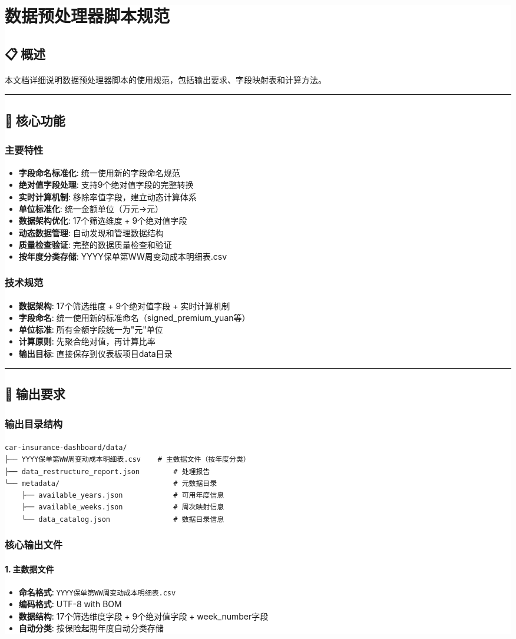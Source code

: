 # 数据预处理器脚本规范

## 📋 概述

本文档详细说明数据预处理器脚本的使用规范，包括输出要求、字段映射表和计算方法。


---

## 🎯 核心功能

### 主要特性
- **字段命名标准化**: 统一使用新的字段命名规范
- **绝对值字段处理**: 支持9个绝对值字段的完整转换
- **实时计算机制**: 移除率值字段，建立动态计算体系
- **单位标准化**: 统一金额单位（万元→元）
- **数据架构优化**: 17个筛选维度 + 9个绝对值字段
- **动态数据管理**: 自动发现和管理数据结构
- **质量检查验证**: 完整的数据质量检查和验证
- **按年度分类存储**: YYYY保单第WW周变动成本明细表.csv

### 技术规范
- **数据架构**: 17个筛选维度 + 9个绝对值字段 + 实时计算机制
- **字段命名**: 统一使用新的标准命名（signed_premium_yuan等）
- **单位标准**: 所有金额字段统一为"元"单位
- **计算原则**: 先聚合绝对值，再计算比率
- **输出目标**: 直接保存到仪表板项目data目录

---

## 📁 输出要求

### 输出目录结构
```
car-insurance-dashboard/data/
├── YYYY保单第WW周变动成本明细表.csv    # 主数据文件（按年度分类）
├── data_restructure_report.json        # 处理报告
└── metadata/                           # 元数据目录
    ├── available_years.json            # 可用年度信息
    ├── available_weeks.json            # 周次映射信息
    └── data_catalog.json               # 数据目录信息
```

### 核心输出文件

#### 1. 主数据文件
- **命名格式**: `YYYY保单第WW周变动成本明细表.csv`
- **编码格式**: UTF-8 with BOM
- **数据结构**: 17个筛选维度字段 + 9个绝对值字段 + week_number字段
- **自动分类**: 按保险起期年度自动分类存储

